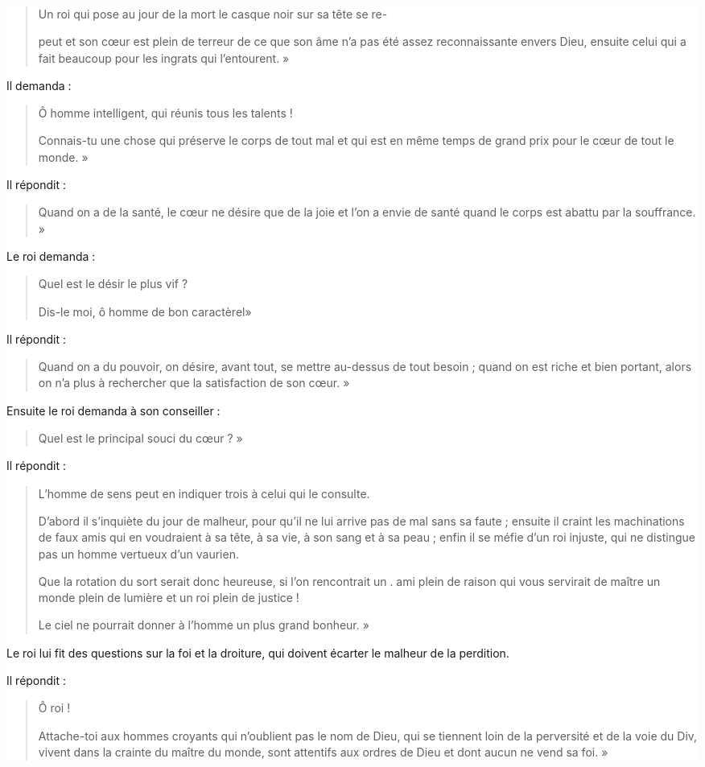 > Un roi qui pose au jour de la mort le casque noir sur sa tête se re-
>
> peut et son cœur est plein de terreur de ce que son âme n’a pas été assez reconnaissante envers Dieu, ensuite celui qui a fait beaucoup pour les ingrats qui l’entourent. »

Il demanda :

> Ô homme intelligent, qui réunis tous les talents !
>
> Connais-tu une chose qui préserve le corps de tout mal et qui est en même temps de grand prix pour le cœur de tout le monde. »

Il répondit :

> Quand on a de la santé, le cœur ne désire que de la joie et l’on a envie de santé quand le corps est abattu par la souffrance. »

Le roi demanda :

> Quel est le désir le plus vif ?
>
> Dis-le moi,
ô homme de bon caractèrel»

Il répondit :

> Quand on a du pouvoir, on désire, avant tout, se mettre au-dessus de tout besoin ; quand on est riche et bien portant, alors on n’a plus à rechercher que la satisfaction de son cœur. »

Ensuite le roi demanda à son conseiller :

> Quel est le principal souci du cœur ? »

Il répondit :

> L’homme de sens peut en indiquer trois à celui qui le consulte.
>
> D’abord il s’inquiète du jour de malheur, pour qu’il ne lui arrive pas de mal sans sa faute ; ensuite il craint les machinations de faux amis qui en voudraient à sa tête, à sa vie, à son sang et à sa peau ; enfin il se méfie d’un roi injuste, qui ne distingue pas un homme vertueux d’un vaurien.
>
> Que la rotation du sort serait donc heureuse, si l’on rencontrait un
. ami plein de raison qui vous servirait de maître un monde plein de lumière et un roi plein de justice !
>
> Le ciel ne pourrait donner à l’homme un plus grand bonheur. »

Le roi lui fit des questions sur la foi et la droiture, qui doivent écarter le malheur de la perdition.

Il répondit :

> Ô roi !
>
> Attache-toi aux hommes croyants qui n’oublient pas le nom de Dieu, qui se tiennent loin de la perversité et de la voie du Div, vivent dans la crainte du maître du monde, sont attentifs aux ordres de Dieu et dont aucun ne vend sa foi. »
